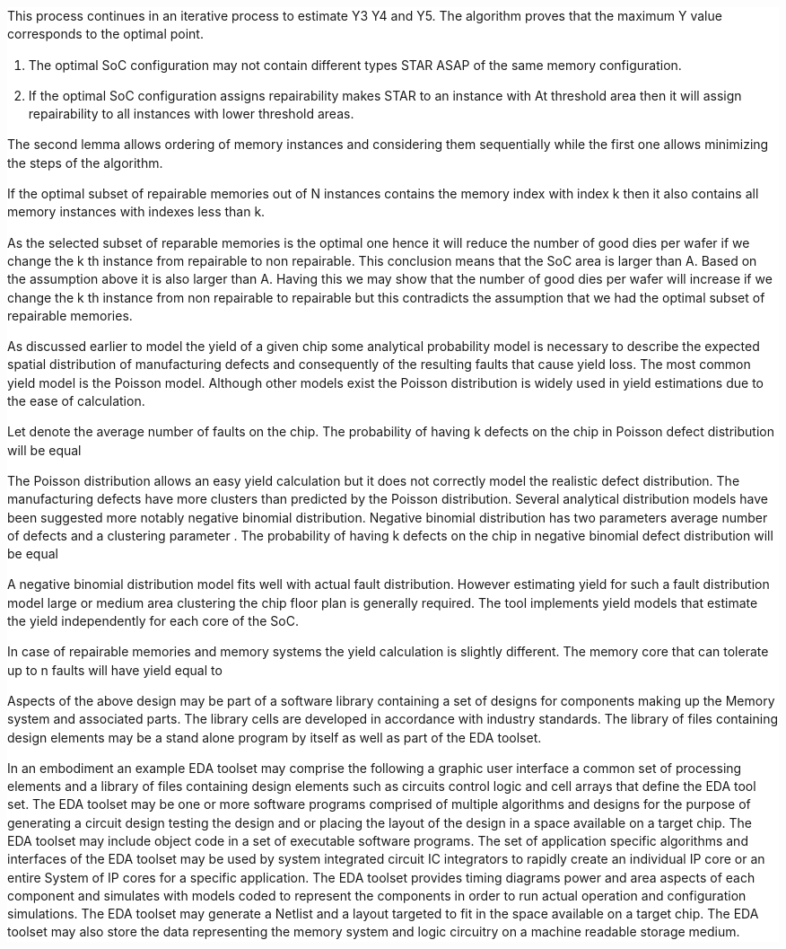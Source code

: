 This process continues in an iterative process to estimate Y3 Y4 and Y5. The algorithm proves that the maximum Y value corresponds to the optimal point.

1. The optimal SoC configuration may not contain different types STAR ASAP of the same memory configuration.

2. If the optimal SoC configuration assigns repairability makes STAR to an instance with At threshold area then it will assign repairability to all instances with lower threshold areas.

The second lemma allows ordering of memory instances and considering them sequentially while the first one allows minimizing the steps of the algorithm.

If the optimal subset of repairable memories out of N instances contains the memory index with index k then it also contains all memory instances with indexes less than k.

As the selected subset of reparable memories is the optimal one hence it will reduce the number of good dies per wafer if we change the k th instance from repairable to non repairable. This conclusion means that the SoC area is larger than A. Based on the assumption above it is also larger than A. Having this we may show that the number of good dies per wafer will increase if we change the k th instance from non repairable to repairable but this contradicts the assumption that we had the optimal subset of repairable memories.

As discussed earlier to model the yield of a given chip some analytical probability model is necessary to describe the expected spatial distribution of manufacturing defects and consequently of the resulting faults that cause yield loss. The most common yield model is the Poisson model. Although other models exist the Poisson distribution is widely used in yield estimations due to the ease of calculation.

Let denote the average number of faults on the chip. The probability of having k defects on the chip in Poisson defect distribution will be equal

The Poisson distribution allows an easy yield calculation but it does not correctly model the realistic defect distribution. The manufacturing defects have more clusters than predicted by the Poisson distribution. Several analytical distribution models have been suggested more notably negative binomial distribution. Negative binomial distribution has two parameters average number of defects and a clustering parameter . The probability of having k defects on the chip in negative binomial defect distribution will be equal

A negative binomial distribution model fits well with actual fault distribution. However estimating yield for such a fault distribution model large or medium area clustering the chip floor plan is generally required. The tool implements yield models that estimate the yield independently for each core of the SoC.

In case of repairable memories and memory systems the yield calculation is slightly different. The memory core that can tolerate up to n faults will have yield equal to

Aspects of the above design may be part of a software library containing a set of designs for components making up the Memory system and associated parts. The library cells are developed in accordance with industry standards. The library of files containing design elements may be a stand alone program by itself as well as part of the EDA toolset.

In an embodiment an example EDA toolset may comprise the following a graphic user interface a common set of processing elements and a library of files containing design elements such as circuits control logic and cell arrays that define the EDA tool set. The EDA toolset may be one or more software programs comprised of multiple algorithms and designs for the purpose of generating a circuit design testing the design and or placing the layout of the design in a space available on a target chip. The EDA toolset may include object code in a set of executable software programs. The set of application specific algorithms and interfaces of the EDA toolset may be used by system integrated circuit IC integrators to rapidly create an individual IP core or an entire System of IP cores for a specific application. The EDA toolset provides timing diagrams power and area aspects of each component and simulates with models coded to represent the components in order to run actual operation and configuration simulations. The EDA toolset may generate a Netlist and a layout targeted to fit in the space available on a target chip. The EDA toolset may also store the data representing the memory system and logic circuitry on a machine readable storage medium.
